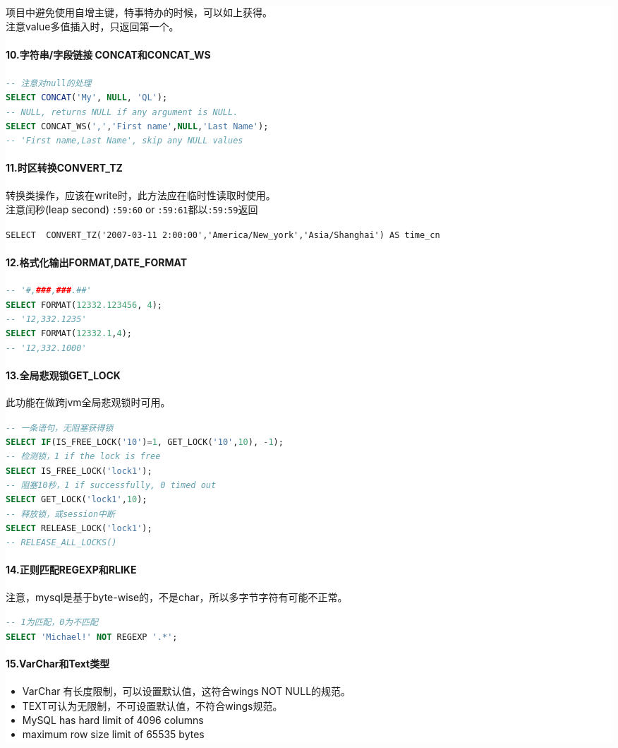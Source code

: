 项目中避免使用自增主键，特事特办的时候，可以如上获得。  
注意value多值插入时，只返回第一个。

#### 10.字符串/字段链接 CONCAT和CONCAT_WS

```sql
-- 注意对null的处理
SELECT CONCAT('My', NULL, 'QL');
-- NULL, returns NULL if any argument is NULL.
SELECT CONCAT_WS(',','First name',NULL,'Last Name');
-- 'First name,Last Name', skip any NULL values
```

#### 11.时区转换CONVERT_TZ

转换类操作，应该在write时，此方法应在临时性读取时使用。  
注意闰秒(leap second) `:59:60` or `:59:61`都以`:59:59`返回
```
SELECT  CONVERT_TZ('2007-03-11 2:00:00','America/New_york','Asia/Shanghai') AS time_cn
```

#### 12.格式化输出FORMAT,DATE_FORMAT

```sql
-- '#,###,###.##'
SELECT FORMAT(12332.123456, 4);
-- '12,332.1235'
SELECT FORMAT(12332.1,4);
-- '12,332.1000'
```
#### 13.全局悲观锁GET_LOCK

此功能在做跨jvm全局悲观锁时可用。
``` sql
-- 一条语句，无阻塞获得锁
SELECT IF(IS_FREE_LOCK('10')=1, GET_LOCK('10',10), -1);
-- 检测锁，1 if the lock is free
SELECT IS_FREE_LOCK('lock1');
-- 阻塞10秒，1 if successfully, 0 timed out
SELECT GET_LOCK('lock1',10);
-- 释放锁，或session中断
SELECT RELEASE_LOCK('lock1');
-- RELEASE_ALL_LOCKS()
```

#### 14.正则匹配REGEXP和RLIKE

注意，mysql是基于byte-wise的，不是char，所以多字节字符有可能不正常。
``` sql
-- 1为匹配，0为不匹配
SELECT 'Michael!' NOT REGEXP '.*';
```

#### 15.VarChar和Text类型

* VarChar 有长度限制，可以设置默认值，这符合wings NOT NULL的规范。
* TEXT可认为无限制，不可设置默认值，不符合wings规范。
* MySQL has hard limit of 4096 columns
* maximum row size limit of 65535 bytes

